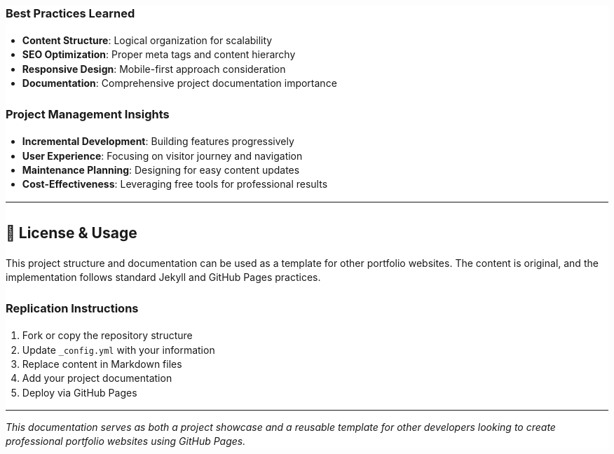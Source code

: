 ### Best Practices Learned
- **Content Structure**: Logical organization for scalability
- **SEO Optimization**: Proper meta tags and content hierarchy
- **Responsive Design**: Mobile-first approach consideration
- **Documentation**: Comprehensive project documentation importance

### Project Management Insights
- **Incremental Development**: Building features progressively
- **User Experience**: Focusing on visitor journey and navigation
- **Maintenance Planning**: Designing for easy content updates
- **Cost-Effectiveness**: Leveraging free tools for professional results

---

## 📄 License & Usage

This project structure and documentation can be used as a template for other portfolio websites. The content is original, and the implementation follows standard Jekyll and GitHub Pages practices.

### Replication Instructions
1. Fork or copy the repository structure
2. Update `_config.yml` with your information
3. Replace content in Markdown files
4. Add your project documentation
5. Deploy via GitHub Pages

---

*This documentation serves as both a project showcase and a reusable template for other developers looking to create professional portfolio websites using GitHub Pages.*
